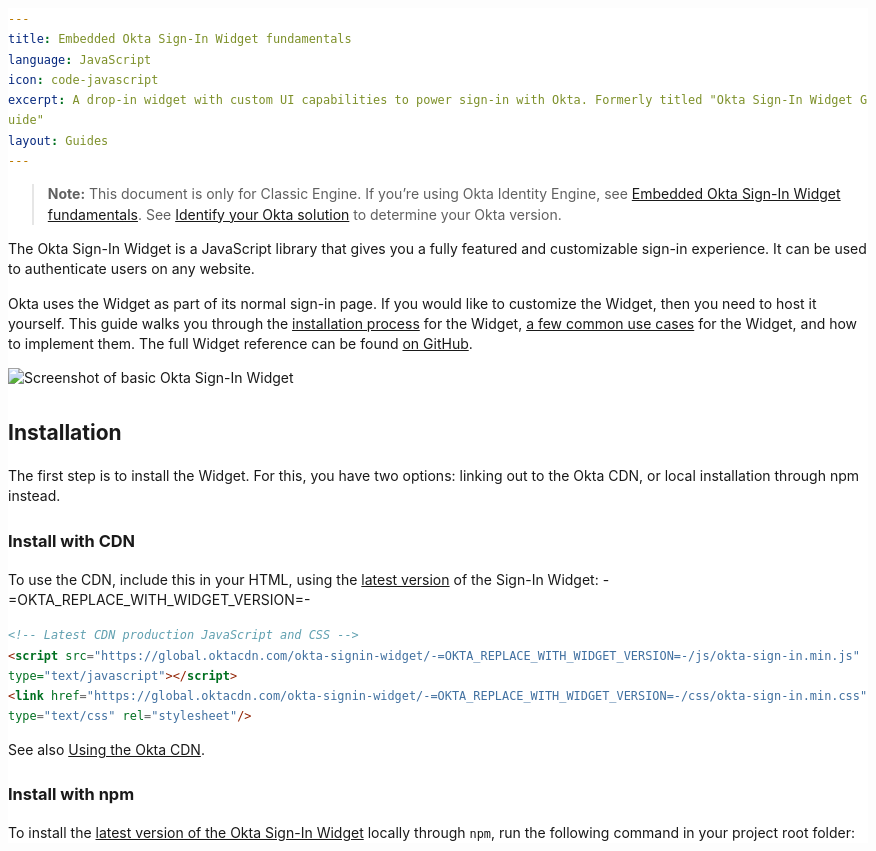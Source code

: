 ```yaml
---
title: Embedded Okta Sign-In Widget fundamentals
language: JavaScript
icon: code-javascript
excerpt: A drop-in widget with custom UI capabilities to power sign-in with Okta. Formerly titled "Okta Sign-In Widget Guide"
layout: Guides
---
```


> **Note:** This document is only for Classic Engine. If you’re using Okta Identity Engine, see [Embedded Okta Sign-In Widget fundamentals](/docs/guides/embedded-siw). See [Identify your Okta solution](https://help.okta.com/okta_help.htm?type=oie&id=ext-oie-version) to determine your Okta version.

The Okta Sign-In Widget is a JavaScript library that gives you a fully featured and customizable sign-in experience. It can be used to authenticate users on any website.

Okta uses the Widget as part of its normal sign-in page. If you would like to customize the Widget, then you need to host it yourself. This guide walks you through the [installation process](#installation) for the Widget, [a few common use cases](#use-cases) for the Widget, and how to implement them. The full Widget reference can be found [on GitHub](https://github.com/okta/okta-signin-widget#okta-sign-in-widget).

<div class="half">

![Screenshot of basic Okta Sign-In Widget](/img/siw/okta-sign-in-javascript.png)

</div>

## Installation

The first step is to install the Widget. For this, you have two options: linking out to the Okta CDN, or local installation through npm instead.

### Install with CDN

To use the CDN, include this in your HTML, using the [latest version](https://github.com/okta/okta-signin-widget/releases/) of the Sign-In Widget: -=OKTA_REPLACE_WITH_WIDGET_VERSION=-

```html
<!-- Latest CDN production JavaScript and CSS -->
<script src="https://global.oktacdn.com/okta-signin-widget/-=OKTA_REPLACE_WITH_WIDGET_VERSION=-/js/okta-sign-in.min.js" type="text/javascript"></script>
<link href="https://global.oktacdn.com/okta-signin-widget/-=OKTA_REPLACE_WITH_WIDGET_VERSION=-/css/okta-sign-in.min.css" type="text/css" rel="stylesheet"/>
```

See also [Using the Okta CDN](https://github.com/okta/okta-signin-widget#using-the-okta-cdn).

### Install with npm

To install the [latest version of the Okta Sign-In Widget](https://github.com/okta/okta-signin-widget/releases) locally through `npm`, run the following command in your project root folder:

